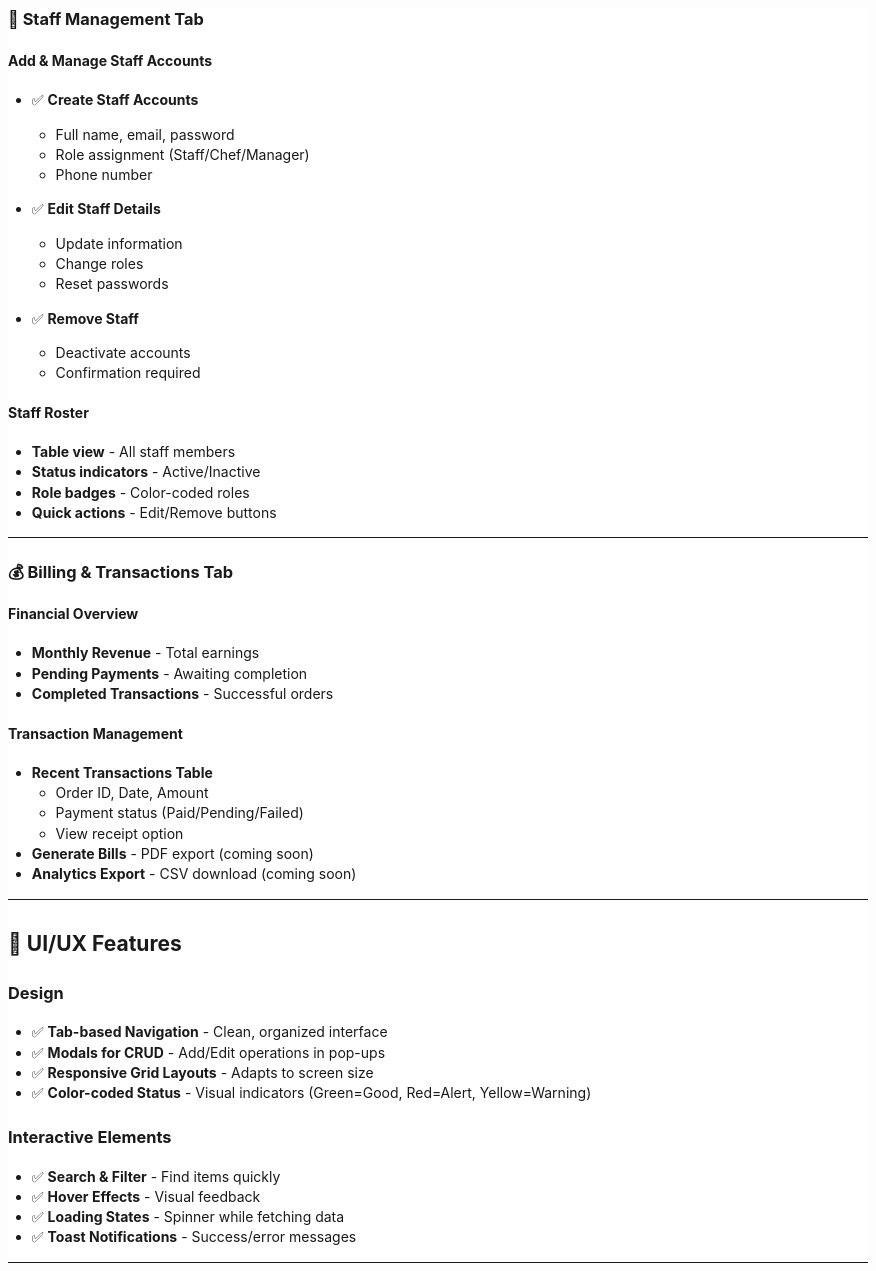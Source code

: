
### 👥 **Staff Management Tab**

#### Add & Manage Staff Accounts
- ✅ **Create Staff Accounts**
  - Full name, email, password
  - Role assignment (Staff/Chef/Manager)
  - Phone number

- ✅ **Edit Staff Details**
  - Update information
  - Change roles
  - Reset passwords

- ✅ **Remove Staff**
  - Deactivate accounts
  - Confirmation required

#### Staff Roster
- **Table view** - All staff members
- **Status indicators** - Active/Inactive
- **Role badges** - Color-coded roles
- **Quick actions** - Edit/Remove buttons

---

### 💰 **Billing & Transactions Tab**

#### Financial Overview
- **Monthly Revenue** - Total earnings
- **Pending Payments** - Awaiting completion
- **Completed Transactions** - Successful orders

#### Transaction Management
- **Recent Transactions Table**
  - Order ID, Date, Amount
  - Payment status (Paid/Pending/Failed)
  - View receipt option
- **Generate Bills** - PDF export (coming soon)
- **Analytics Export** - CSV download (coming soon)

---

## 🎨 **UI/UX Features**

### Design
- ✅ **Tab-based Navigation** - Clean, organized interface
- ✅ **Modals for CRUD** - Add/Edit operations in pop-ups
- ✅ **Responsive Grid Layouts** - Adapts to screen size
- ✅ **Color-coded Status** - Visual indicators (Green=Good, Red=Alert, Yellow=Warning)

### Interactive Elements
- ✅ **Search & Filter** - Find items quickly
- ✅ **Hover Effects** - Visual feedback
- ✅ **Loading States** - Spinner while fetching data
- ✅ **Toast Notifications** - Success/error messages

---